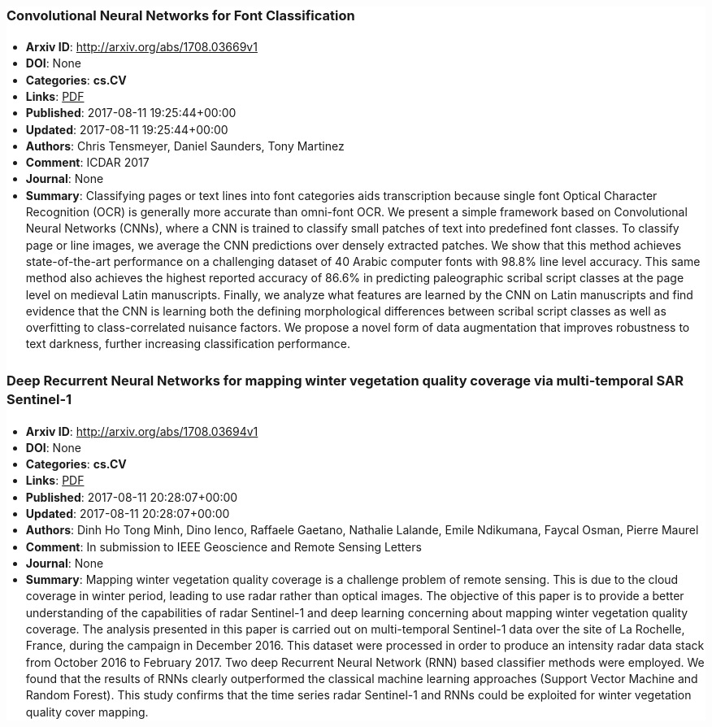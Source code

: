 

### Convolutional Neural Networks for Font Classification
- **Arxiv ID**: http://arxiv.org/abs/1708.03669v1
- **DOI**: None
- **Categories**: **cs.CV**
- **Links**: [PDF](http://arxiv.org/pdf/1708.03669v1)
- **Published**: 2017-08-11 19:25:44+00:00
- **Updated**: 2017-08-11 19:25:44+00:00
- **Authors**: Chris Tensmeyer, Daniel Saunders, Tony Martinez
- **Comment**: ICDAR 2017
- **Journal**: None
- **Summary**: Classifying pages or text lines into font categories aids transcription because single font Optical Character Recognition (OCR) is generally more accurate than omni-font OCR. We present a simple framework based on Convolutional Neural Networks (CNNs), where a CNN is trained to classify small patches of text into predefined font classes. To classify page or line images, we average the CNN predictions over densely extracted patches. We show that this method achieves state-of-the-art performance on a challenging dataset of 40 Arabic computer fonts with 98.8\% line level accuracy. This same method also achieves the highest reported accuracy of 86.6% in predicting paleographic scribal script classes at the page level on medieval Latin manuscripts. Finally, we analyze what features are learned by the CNN on Latin manuscripts and find evidence that the CNN is learning both the defining morphological differences between scribal script classes as well as overfitting to class-correlated nuisance factors. We propose a novel form of data augmentation that improves robustness to text darkness, further increasing classification performance.



### Deep Recurrent Neural Networks for mapping winter vegetation quality coverage via multi-temporal SAR Sentinel-1
- **Arxiv ID**: http://arxiv.org/abs/1708.03694v1
- **DOI**: None
- **Categories**: **cs.CV**
- **Links**: [PDF](http://arxiv.org/pdf/1708.03694v1)
- **Published**: 2017-08-11 20:28:07+00:00
- **Updated**: 2017-08-11 20:28:07+00:00
- **Authors**: Dinh Ho Tong Minh, Dino Ienco, Raffaele Gaetano, Nathalie Lalande, Emile Ndikumana, Faycal Osman, Pierre Maurel
- **Comment**: In submission to IEEE Geoscience and Remote Sensing Letters
- **Journal**: None
- **Summary**: Mapping winter vegetation quality coverage is a challenge problem of remote sensing. This is due to the cloud coverage in winter period, leading to use radar rather than optical images. The objective of this paper is to provide a better understanding of the capabilities of radar Sentinel-1 and deep learning concerning about mapping winter vegetation quality coverage. The analysis presented in this paper is carried out on multi-temporal Sentinel-1 data over the site of La Rochelle, France, during the campaign in December 2016. This dataset were processed in order to produce an intensity radar data stack from October 2016 to February 2017. Two deep Recurrent Neural Network (RNN) based classifier methods were employed. We found that the results of RNNs clearly outperformed the classical machine learning approaches (Support Vector Machine and Random Forest). This study confirms that the time series radar Sentinel-1 and RNNs could be exploited for winter vegetation quality cover mapping.


